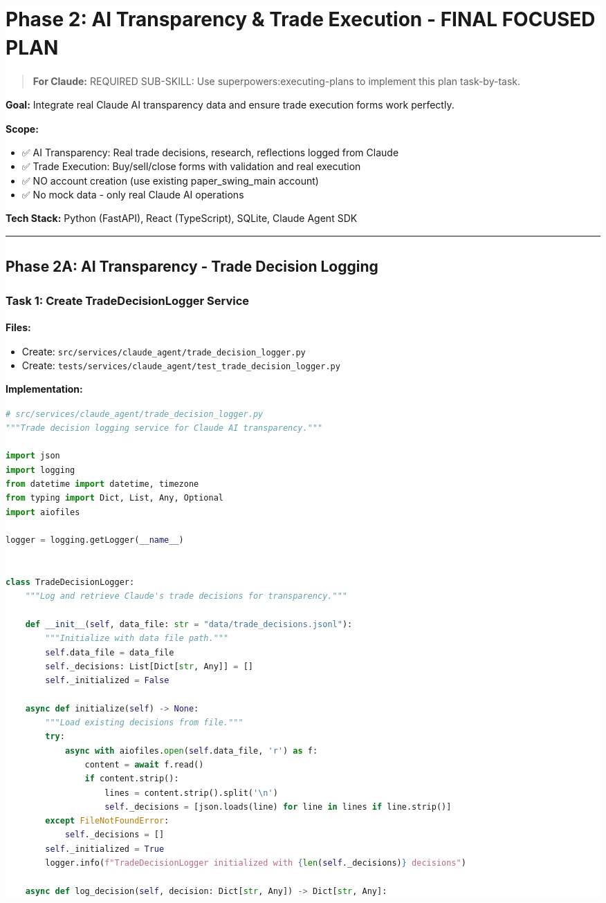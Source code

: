 # Phase 2: AI Transparency & Trade Execution - FINAL FOCUSED PLAN

> **For Claude:** REQUIRED SUB-SKILL: Use superpowers:executing-plans to implement this plan task-by-task.

**Goal:** Integrate real Claude AI transparency data and ensure trade execution forms work perfectly.

**Scope:**
- ✅ AI Transparency: Real trade decisions, research, reflections logged from Claude
- ✅ Trade Execution: Buy/sell/close forms with validation and real execution
- ✅ NO account creation (use existing paper_swing_main account)
- ✅ No mock data - only real Claude AI operations

**Tech Stack:** Python (FastAPI), React (TypeScript), SQLite, Claude Agent SDK

---

## Phase 2A: AI Transparency - Trade Decision Logging

### Task 1: Create TradeDecisionLogger Service

**Files:**
- Create: `src/services/claude_agent/trade_decision_logger.py`
- Create: `tests/services/claude_agent/test_trade_decision_logger.py`

**Implementation:**

```python
# src/services/claude_agent/trade_decision_logger.py
"""Trade decision logging service for Claude AI transparency."""

import json
import logging
from datetime import datetime, timezone
from typing import Dict, List, Any, Optional
import aiofiles

logger = logging.getLogger(__name__)


class TradeDecisionLogger:
    """Log and retrieve Claude's trade decisions for transparency."""

    def __init__(self, data_file: str = "data/trade_decisions.jsonl"):
        """Initialize with data file path."""
        self.data_file = data_file
        self._decisions: List[Dict[str, Any]] = []
        self._initialized = False

    async def initialize(self) -> None:
        """Load existing decisions from file."""
        try:
            async with aiofiles.open(self.data_file, 'r') as f:
                content = await f.read()
                if content.strip():
                    lines = content.strip().split('\n')
                    self._decisions = [json.loads(line) for line in lines if line.strip()]
        except FileNotFoundError:
            self._decisions = []
        self._initialized = True
        logger.info(f"TradeDecisionLogger initialized with {len(self._decisions)} decisions")

    async def log_decision(self, decision: Dict[str, Any]) -> Dict[str, Any]:
```
